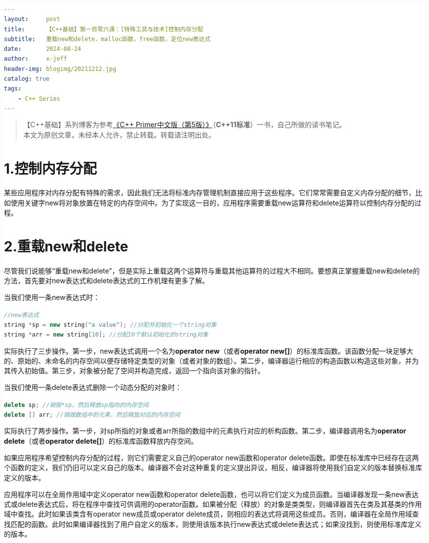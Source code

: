 ```yaml
---
layout:     post
title:      【C++基础】第一百零六课：[特殊工具与技术]控制内存分配
subtitle:   重载new和delete，malloc函数，free函数，定位new表达式
date:       2024-08-24
author:     x-jeff
header-img: blogimg/20211212.jpg
catalog: true
tags:
    - C++ Series
---
```

>【C++基础】系列博客为参考[《C++ Primer中文版（第5版）》](https://www.phei.com.cn/module/goods/wssd_content.jsp?bookid=37655)（**C++11标准**）一书，自己所做的读书笔记。  
>本文为原创文章，未经本人允许，禁止转载。转载请注明出处。

# 1.控制内存分配

某些应用程序对内存分配有特殊的需求，因此我们无法将标准内存管理机制直接应用于这些程序。它们常常需要自定义内存分配的细节，比如使用关键字new将对象放置在特定的内存空间中。为了实现这一目的，应用程序需要重载new运算符和delete运算符以控制内存分配的过程。

# 2.重载new和delete

尽管我们说能够“重载new和delete”，但是实际上重载这两个运算符与重载其他运算符的过程大不相同。要想真正掌握重载new和delete的方法，首先要对new表达式和delete表达式的工作机理有更多了解。

当我们使用一条new表达式时：

```c++
//new表达式
string *sp = new string("a value"); //分配并初始化一个string对象
string *arr = new string[10]; //分配10个默认初始化的string对象
```

实际执行了三步操作。第一步，new表达式调用一个名为**operator new**（或者**operator new[]**）的标准库函数。该函数分配一块足够大的、原始的、未命名的内存空间以便存储特定类型的对象（或者对象的数组）。第二步，编译器运行相应的构造函数以构造这些对象，并为其传入初始值。第三步，对象被分配了空间并构造完成，返回一个指向该对象的指针。

当我们使用一条delete表达式删除一个动态分配的对象时：

```c++
delete sp; //销毁*sp，然后释放sp指向的内存空间
delete [] arr; //销毁数组中的元素，然后释放对应的内存空间
```

实际执行了两步操作。第一步，对sp所指的对象或者arr所指的数组中的元素执行对应的析构函数。第二步，编译器调用名为**operator delete**（或者**operator delete[]**）的标准库函数释放内存空间。

如果应用程序希望控制内存分配的过程，则它们需要定义自己的operator new函数和operator delete函数。即使在标准库中已经存在这两个函数的定义，我们仍旧可以定义自己的版本。编译器不会对这种重复的定义提出异议，相反，编译器将使用我们自定义的版本替换标准库定义的版本。

应用程序可以在全局作用域中定义operator new函数和operator delete函数，也可以将它们定义为成员函数。当编译器发现一条new表达式或delete表达式后，将在程序中查找可供调用的operator函数。如果被分配（释放）的对象是类类型，则编译器首先在类及其基类的作用域中查找。此时如果该类含有operator new成员或operator delete成员，则相应的表达式将调用这些成员。否则，编译器在全局作用域查找匹配的函数。此时如果编译器找到了用户自定义的版本，则使用该版本执行new表达式或delete表达式；如果没找到，则使用标准库定义的版本。
